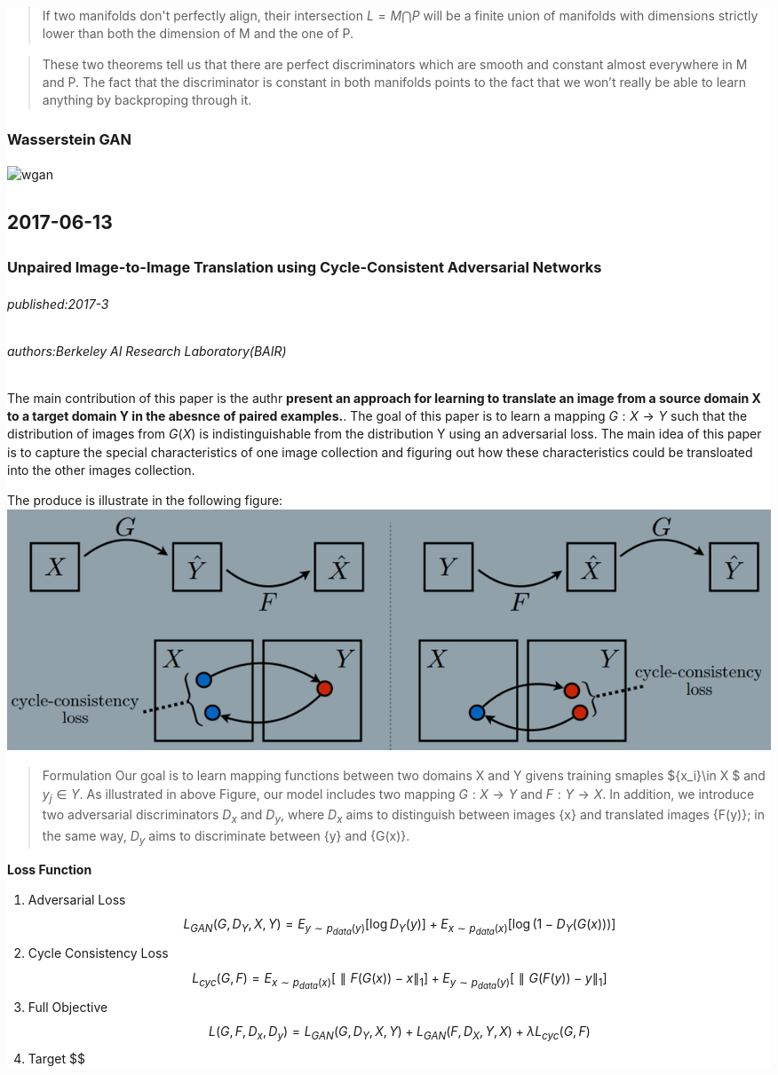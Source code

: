 > If two manifolds don't perfectly align, their intersection $L=M \bigcap P$ will be a finite union of manifolds with dimensions strictly lower than both the dimension of M and the one of P.

> These two theorems tell us that there are perfect discriminators which are smooth and constant almost everywhere in M and P. The fact that the discriminator is constant in both manifolds points to the fact that we won’t really be able to learn anything by backproping through it.

### Wasserstein GAN
![wgan](../figures/wgan.png)

## 2017-06-13
### Unpaired Image-to-Image Translation using Cycle-Consistent Adversarial Networks
###### published:2017-3
###### authors:Berkeley AI Research Laboratory(BAIR)
The main contribution of this paper is the authr **present an approach for learning to translate an image from a source domain X to a target domain Y in the abesnce of paired examples.**. The goal of this paper is to learn a mapping $G: X\rightarrow Y$ such that the distribution of images from $G(X)$ is indistinguishable from the distribution Y using an adversarial loss. The main idea of this paper is to capture the special characteristics of one image collection and figuring out how these characteristics could be transloated into the other images collection.

The produce is illustrate in the following figure:
![cycle-gan](../figures/cycle-gan.png)

> Formulation
> Our goal is to learn mapping functions between two domains X and Y givens training smaples ${x_i}\in X $ and ${y_j}\in Y$. As illustrated in above Figure, our model includes two mapping $G: X\rightarrow Y$ and $F: Y\rightarrow X$. In addition, we introduce two adversarial discriminators $D_x$ and $D_y$, where $D_x$ aims to distinguish between images {x} and translated images {F(y)}; in the same way, $D_y$ aims to discriminate between {y} and {G(x)}.

**Loss Function**
1. Adversarial Loss
$$
L_{GAN}(G, D_Y, X, Y) = E_{y\sim p_{data}(y)}[\log{D_Y(y)}] + E_{x\sim p_{data}(x)}[\log(1-D_Y(G(x)))]
$$
2. Cycle Consistency Loss
$$
  L_{cyc}(G, F) = E_{x\sim p_{data}(x)}[\parallel F(G(x)) - x \parallel_1]+E_{y\sim p_{data}(y)}[\parallel G(F(y))-y \parallel_1]
$$
3. Full Objective
$$
L(G, F, D_x, D_y) = L_{GAN}(G, D_Y, X, Y) + L_{GAN}(F, D_X, Y, X) + \lambda L_{cyc}(G, F)
$$
4. Target
$$